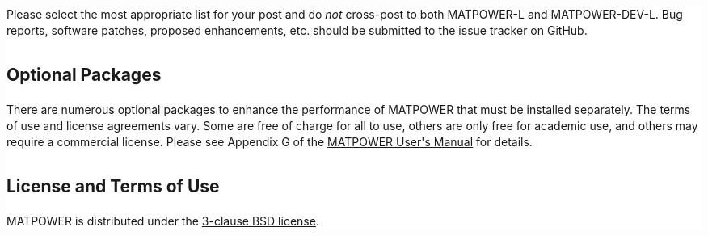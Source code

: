 Please select the most appropriate list for your post and do *not*
cross-post to both MATPOWER-L and MATPOWER-DEV-L. Bug reports,
software patches, proposed enhancements, etc. should be submitted to
the [issue tracker on GitHub][28].


Optional Packages
-----------------

There are numerous optional packages to enhance the performance of
MATPOWER that must be installed separately. The terms of use and
license agreements vary. Some are free of charge for all to use,
others are only free for academic use, and others may require a
commercial license. Please see Appendix G of the [MATPOWER User's
Manual][10] for details.


License and Terms of Use
------------------------

MATPOWER is distributed under the [3-clause BSD license][29].


[1]: http://www.pserc.cornell.edu/matpower/
[2]: https://github.com/MATPOWER/matpower
[3]: http://www.mathworks.com/
[4]: https://www.gnu.org/software/octave/
[5]: https://www.mathworks.com/matlabcentral/fileexchange/
[6]: https://www.mathworks.com/matlabcentral/fileexchange/65042-matpower
[7]: https://git-scm.com/downloads
[8]: https://git-scm.com
[9]: CONTRIBUTING.md
[10]: docs/MATPOWER-manual.pdf
[11]: http://www.pserc.cornell.edu/matpower/docs/ref/
[12]: most/docs/MOST-manual.pdf
[13]: CHANGES.md
[14]: http://www.pserc.cornell.edu/matpower/MATPOWER-paper.pdf
[15]: http://dx.doi.org/10.1109/TPWRS.2010.2051168
[16]: http://www.pserc.cornell.edu/matpower/MATPOWER-OPF.pdf
[17]: http://dx.doi.org/10.1109/PES.2009.5275967
[18]: http://www.pserc.cornell.edu/matpower/MATPOWER-OPF-slides.pdf
[19]: http://dx.doi.org/10.1109/TPWRS.2007.901301
[20]: http://dx.doi.org/10.1109/TSG.2013.2281001
[21]: http://www.pserc.cornell.edu/matpower/TN1-OPF-Auctions.pdf
[22]: http://www.pserc.cornell.edu/matpower/TN2-OPF-Derivatives.pdf
[23]: https://github.com/MATPOWER/most
[24]: http://www.pserc.cornell.edu/matpower/mailinglists.html#announcelist
[25]: http://www.pserc.cornell.edu/matpower/mailinglists.html#discusslist
[26]: http://www.pserc.cornell.edu/matpower/mailinglists.html#devlist
[27]: http://www.pserc.cornell.edu/matpower/mailinglists.html
[28]: https://github.com/MATPOWER/matpower/issues
[29]: LICENSE
[logo]: docs/src/images/MATPOWER-md.png
